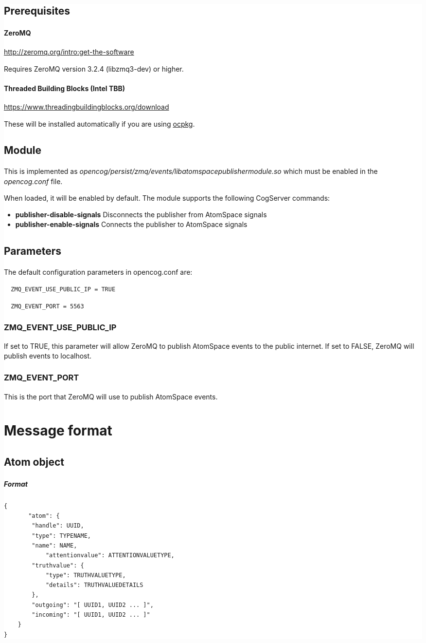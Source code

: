 Prerequisites
-------------

#### ZeroMQ

http://zeromq.org/intro:get-the-software

Requires ZeroMQ version 3.2.4 (libzmq3-dev) or higher.

#### Threaded Building Blocks (Intel TBB)

https://www.threadingbuildingblocks.org/download

These will be installed automatically if you are using [ocpkg](https://github.com/opencog/ocpkg).

Module
------

This is implemented as *opencog/persist/zmq/events/libatomspacepublishermodule.so* which must be enabled in the *opencog.conf* file.

When loaded, it will be enabled by default. The module supports the following CogServer commands:

- **publisher-disable-signals** Disconnects the publisher from AtomSpace signals
- **publisher-enable-signals** Connects the publisher to AtomSpace signals

Parameters
----------

The default configuration parameters in opencog.conf are:

`  ZMQ_EVENT_USE_PUBLIC_IP = TRUE`

`  ZMQ_EVENT_PORT = 5563`

### ZMQ\_EVENT\_USE\_PUBLIC\_IP

If set to TRUE, this parameter will allow ZeroMQ to publish AtomSpace
events to the public internet. If set to FALSE, ZeroMQ will publish
events to localhost.

### ZMQ\_EVENT\_PORT

This is the port that ZeroMQ will use to publish AtomSpace events.

Message format
==============

Atom object
-----------

##### Format

    {
           "atom": {
	        "handle": UUID,
	        "type": TYPENAME,
	        "name": NAME,
                "attentionvalue": ATTENTIONVALUETYPE,
	        "truthvalue": {
	            "type": TRUTHVALUETYPE,
	            "details": TRUTHVALUEDETAILS
	        },
	        "outgoing": "[ UUID1, UUID2 ... ]",
	        "incoming": "[ UUID1, UUID2 ... ]"
	    }
	}
